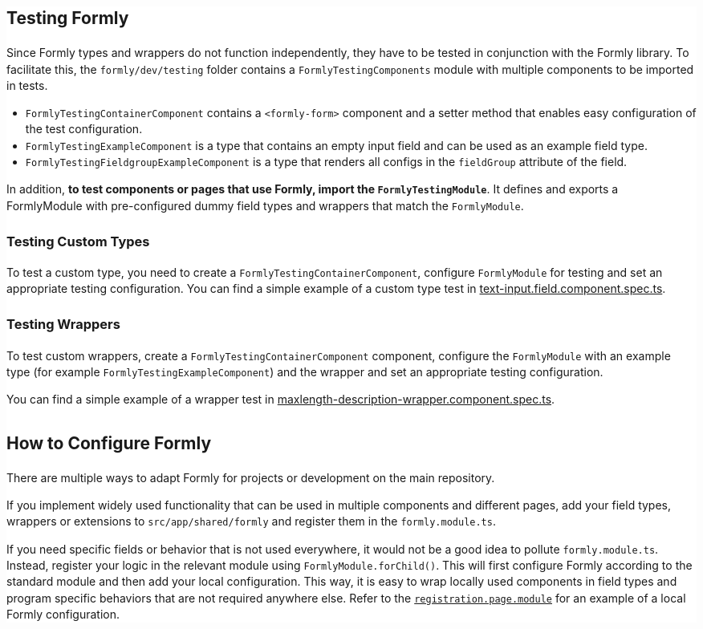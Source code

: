 ## Testing Formly

Since Formly types and wrappers do not function independently, they have to be tested in conjunction with the Formly library.
To facilitate this, the `formly/dev/testing` folder contains a `FormlyTestingComponents` module with multiple components to be imported in tests.

- `FormlyTestingContainerComponent` contains a `<formly-form>` component and a setter method that enables easy configuration of the test configuration.
- `FormlyTestingExampleComponent` is a type that contains an empty input field and can be used as an example field type.
- `FormlyTestingFieldgroupExampleComponent` is a type that renders all configs in the `fieldGroup` attribute of the field.

In addition, **to test components or pages that use Formly, import the `FormlyTestingModule`**.
It defines and exports a FormlyModule with pre-configured dummy field types and wrappers that match the `FormlyModule`.

### Testing Custom Types

To test a custom type, you need to create a `FormlyTestingContainerComponent`, configure `FormlyModule` for testing and set an appropriate testing configuration.
You can find a simple example of a custom type test in [text-input.field.component.spec.ts](../../src/app/shared/formly/types/text-input-field/text-input-field.component.spec.ts).

### Testing Wrappers

To test custom wrappers, create a `FormlyTestingContainerComponent` component, configure the `FormlyModule` with an example type (for example `FormlyTestingExampleComponent`) and the wrapper and set an appropriate testing configuration.

You can find a simple example of a wrapper test in [maxlength-description-wrapper.component.spec.ts](../../src/app/shared/formly/wrappers/maxlength-description-wrapper/maxlength-description-wrapper.component.spec.ts).

## How to Configure Formly

There are multiple ways to adapt Formly for projects or development on the main repository.

If you implement widely used functionality that can be used in multiple components and different pages, add your field types, wrappers or extensions to `src/app/shared/formly` and register them in the `formly.module.ts`.

If you need specific fields or behavior that is not used everywhere, it would not be a good idea to pollute `formly.module.ts`.
Instead, register your logic in the relevant module using `FormlyModule.forChild()`.
This will first configure Formly according to the standard module and then add your local configuration.
This way, it is easy to wrap locally used components in field types and program specific behaviors that are not required anywhere else.
Refer to the [`registration.page.module`](../../src/app/pages/registration/registration-page.module.ts) for an example of a local Formly configuration.
